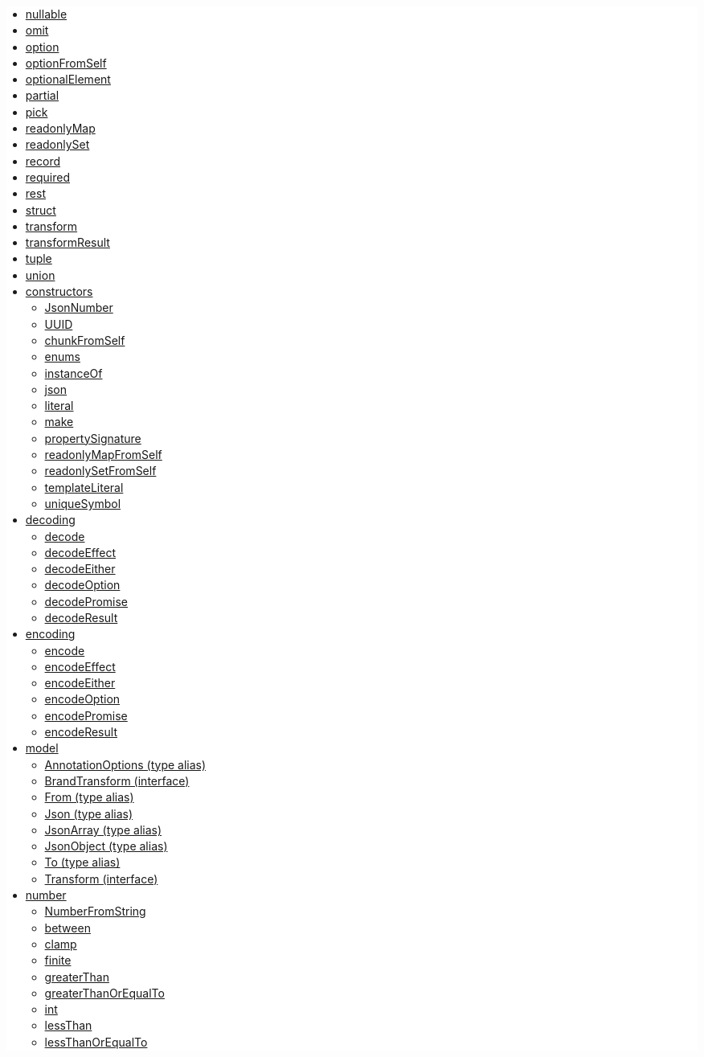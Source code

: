   - [nullable](#nullable)
  - [omit](#omit)
  - [option](#option)
  - [optionFromSelf](#optionfromself)
  - [optionalElement](#optionalelement)
  - [partial](#partial)
  - [pick](#pick)
  - [readonlyMap](#readonlymap)
  - [readonlySet](#readonlyset)
  - [record](#record)
  - [required](#required)
  - [rest](#rest)
  - [struct](#struct)
  - [transform](#transform)
  - [transformResult](#transformresult)
  - [tuple](#tuple)
  - [union](#union)
- [constructors](#constructors)
  - [JsonNumber](#jsonnumber)
  - [UUID](#uuid)
  - [chunkFromSelf](#chunkfromself)
  - [enums](#enums)
  - [instanceOf](#instanceof)
  - [json](#json)
  - [literal](#literal)
  - [make](#make)
  - [propertySignature](#propertysignature)
  - [readonlyMapFromSelf](#readonlymapfromself)
  - [readonlySetFromSelf](#readonlysetfromself)
  - [templateLiteral](#templateliteral)
  - [uniqueSymbol](#uniquesymbol)
- [decoding](#decoding)
  - [decode](#decode)
  - [decodeEffect](#decodeeffect)
  - [decodeEither](#decodeeither)
  - [decodeOption](#decodeoption)
  - [decodePromise](#decodepromise)
  - [decodeResult](#decoderesult)
- [encoding](#encoding)
  - [encode](#encode)
  - [encodeEffect](#encodeeffect)
  - [encodeEither](#encodeeither)
  - [encodeOption](#encodeoption)
  - [encodePromise](#encodepromise)
  - [encodeResult](#encoderesult)
- [model](#model)
  - [AnnotationOptions (type alias)](#annotationoptions-type-alias)
  - [BrandTransform (interface)](#brandtransform-interface)
  - [From (type alias)](#from-type-alias)
  - [Json (type alias)](#json-type-alias)
  - [JsonArray (type alias)](#jsonarray-type-alias)
  - [JsonObject (type alias)](#jsonobject-type-alias)
  - [To (type alias)](#to-type-alias)
  - [Transform (interface)](#transform-interface)
- [number](#number)
  - [NumberFromString](#numberfromstring)
  - [between](#between)
  - [clamp](#clamp)
  - [finite](#finite)
  - [greaterThan](#greaterthan)
  - [greaterThanOrEqualTo](#greaterthanorequalto)
  - [int](#int)
  - [lessThan](#lessthan)
  - [lessThanOrEqualTo](#lessthanorequalto)